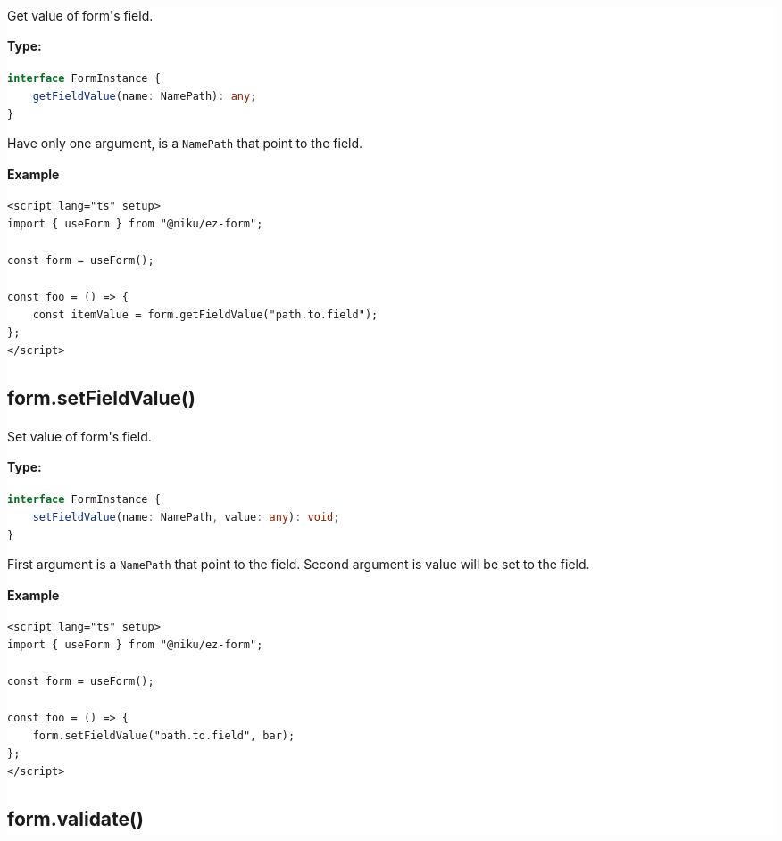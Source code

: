 Get value of form's field.

**Type:**

```ts
interface FormInstance {
	getFieldValue(name: NamePath): any;
}
```

Have only one argument, is a `NamePath` that point to the field.

**Example**

```vue
<script lang="ts" setup>
import { useForm } from "@niku/ez-form";

const form = useForm();

const foo = () => {
	const itemValue = form.getFieldValue("path.to.field");
};
</script>
```

## form.setFieldValue()

Set value of form's field.

**Type:**

```ts
interface FormInstance {
	setFieldValue(name: NamePath, value: any): void;
}
```

First argument is a `NamePath` that point to the field. Second argument is value will be set to the field.

**Example**

```vue
<script lang="ts" setup>
import { useForm } from "@niku/ez-form";

const form = useForm();

const foo = () => {
	form.setFieldValue("path.to.field", bar);
};
</script>
```

## form.validate()
